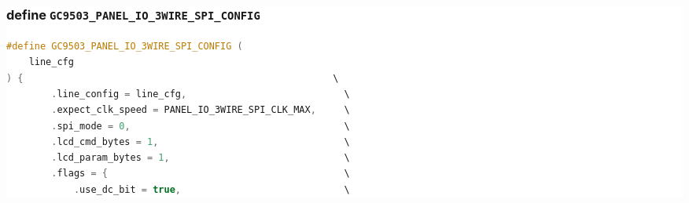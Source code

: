 ### define `GC9503_PANEL_IO_3WIRE_SPI_CONFIG`

```c
#define GC9503_PANEL_IO_3WIRE_SPI_CONFIG (
    line_cfg
) {                                                       \
        .line_config = line_cfg,                            \
        .expect_clk_speed = PANEL_IO_3WIRE_SPI_CLK_MAX,     \
        .spi_mode = 0,                                      \
        .lcd_cmd_bytes = 1,                                 \
        .lcd_param_bytes = 1,                               \
        .flags = {                                          \
            .use_dc_bit = true,                             \
